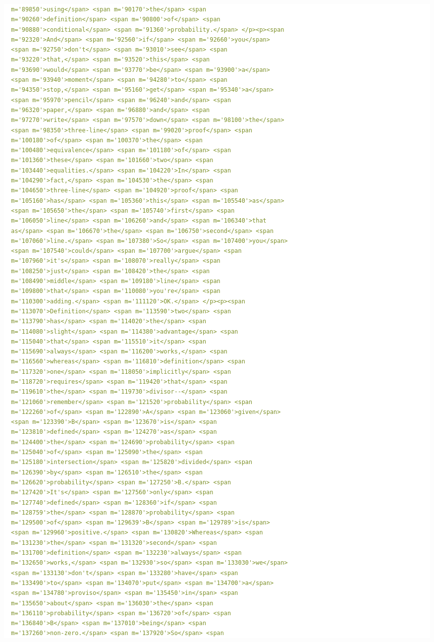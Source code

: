 ```yaml
  m='89850'>using</span> <span m='90170'>the</span> <span
  m='90260'>definition</span> <span m='90800'>of</span> <span
  m='90880'>conditional</span> <span m='91360'>probability.</span> </p><p><span
  m='92320'>And</span> <span m='92560'>if</span> <span m='92660'>you</span>
  <span m='92750'>don't</span> <span m='93010'>see</span> <span
  m='93220'>that,</span> <span m='93520'>this</span> <span
  m='93690'>would</span> <span m='93770'>be</span> <span m='93900'>a</span>
  <span m='93940'>moment</span> <span m='94280'>to</span> <span
  m='94350'>stop,</span> <span m='95160'>get</span> <span m='95340'>a</span>
  <span m='95970'>pencil</span> <span m='96240'>and</span> <span
  m='96320'>paper,</span> <span m='96880'>and</span> <span
  m='97270'>write</span> <span m='97570'>down</span> <span m='98100'>the</span>
  <span m='98350'>three-line</span> <span m='99020'>proof</span> <span
  m='100180'>of</span> <span m='100370'>the</span> <span
  m='100480'>equivalence</span> <span m='101180'>of</span> <span
  m='101360'>these</span> <span m='101660'>two</span> <span
  m='103440'>equalities.</span> <span m='104220'>In</span> <span
  m='104290'>fact,</span> <span m='104530'>the</span> <span
  m='104650'>three-line</span> <span m='104920'>proof</span> <span
  m='105160'>has</span> <span m='105360'>this</span> <span m='105540'>as</span>
  <span m='105650'>the</span> <span m='105740'>first</span> <span
  m='106050'>line</span> <span m='106260'>and</span> <span m='106340'>that
  as</span> <span m='106670'>the</span> <span m='106750'>second</span> <span
  m='107060'>line.</span> <span m='107380'>So</span> <span m='107400'>you</span>
  <span m='107540'>could</span> <span m='107700'>argue</span> <span
  m='107960'>it's</span> <span m='108070'>really</span> <span
  m='108250'>just</span> <span m='108420'>the</span> <span
  m='108490'>middle</span> <span m='109180'>line</span> <span
  m='109800'>that</span> <span m='110080'>you're</span> <span
  m='110300'>adding.</span> <span m='111120'>OK.</span> </p><p><span
  m='113070'>Definition</span> <span m='113590'>two</span> <span
  m='113790'>has</span> <span m='114020'>the</span> <span
  m='114080'>slight</span> <span m='114380'>advantage</span> <span
  m='115040'>that</span> <span m='115510'>it</span> <span
  m='115690'>always</span> <span m='116200'>works,</span> <span
  m='116560'>whereas</span> <span m='116810'>definition</span> <span
  m='117320'>one</span> <span m='118050'>implicitly</span> <span
  m='118720'>requires</span> <span m='119420'>that</span> <span
  m='119610'>the</span> <span m='119730'>divisor--</span> <span
  m='121060'>remember</span> <span m='121520'>probability</span> <span
  m='122260'>of</span> <span m='122890'>A</span> <span m='123060'>given</span>
  <span m='123390'>B</span> <span m='123670'>is</span> <span
  m='123810'>defined</span> <span m='124270'>as</span> <span
  m='124400'>the</span> <span m='124690'>probability</span> <span
  m='125040'>of</span> <span m='125090'>the</span> <span
  m='125180'>intersection</span> <span m='125820'>divided</span> <span
  m='126390'>by</span> <span m='126510'>the</span> <span
  m='126620'>probability</span> <span m='127250'>B.</span> <span
  m='127420'>It's</span> <span m='127560'>only</span> <span
  m='127740'>defined</span> <span m='128360'>if</span> <span
  m='128759'>the</span> <span m='128870'>probability</span> <span
  m='129500'>of</span> <span m='129639'>B</span> <span m='129789'>is</span>
  <span m='129960'>positive.</span> <span m='130820'>Whereas</span> <span
  m='131230'>the</span> <span m='131320'>second</span> <span
  m='131700'>definition</span> <span m='132230'>always</span> <span
  m='132650'>works,</span> <span m='132930'>so</span> <span m='133030'>we</span>
  <span m='133130'>don't</span> <span m='133280'>have</span> <span
  m='133490'>to</span> <span m='134070'>put</span> <span m='134700'>a</span>
  <span m='134780'>proviso</span> <span m='135450'>in</span> <span
  m='135650'>about</span> <span m='136030'>the</span> <span
  m='136110'>probability</span> <span m='136720'>of</span> <span
  m='136840'>B</span> <span m='137010'>being</span> <span
  m='137260'>non-zero.</span> <span m='137920'>So</span> <span
```